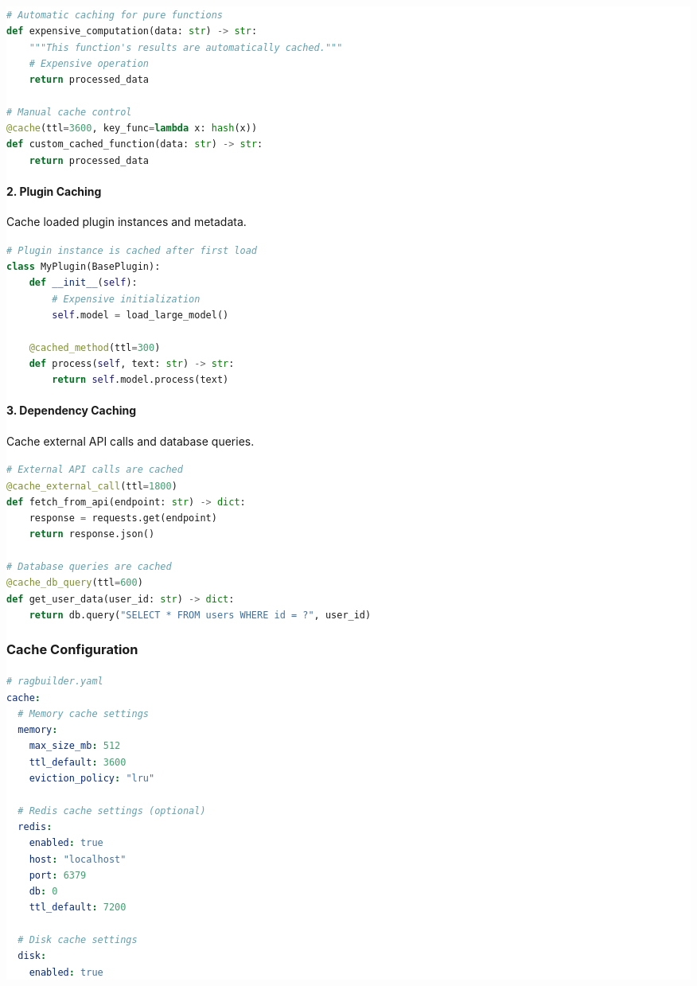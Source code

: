 ```python
# Automatic caching for pure functions
def expensive_computation(data: str) -> str:
    """This function's results are automatically cached."""
    # Expensive operation
    return processed_data

# Manual cache control
@cache(ttl=3600, key_func=lambda x: hash(x))
def custom_cached_function(data: str) -> str:
    return processed_data
```

#### 2. **Plugin Caching**
Cache loaded plugin instances and metadata.

```python
# Plugin instance is cached after first load
class MyPlugin(BasePlugin):
    def __init__(self):
        # Expensive initialization
        self.model = load_large_model()
    
    @cached_method(ttl=300)
    def process(self, text: str) -> str:
        return self.model.process(text)
```

#### 3. **Dependency Caching**
Cache external API calls and database queries.

```python
# External API calls are cached
@cache_external_call(ttl=1800)
def fetch_from_api(endpoint: str) -> dict:
    response = requests.get(endpoint)
    return response.json()

# Database queries are cached
@cache_db_query(ttl=600)
def get_user_data(user_id: str) -> dict:
    return db.query("SELECT * FROM users WHERE id = ?", user_id)
```

### Cache Configuration

```yaml
# ragbuilder.yaml
cache:
  # Memory cache settings
  memory:
    max_size_mb: 512
    ttl_default: 3600
    eviction_policy: "lru"
  
  # Redis cache settings (optional)
  redis:
    enabled: true
    host: "localhost"
    port: 6379
    db: 0
    ttl_default: 7200
  
  # Disk cache settings
  disk:
    enabled: true
```